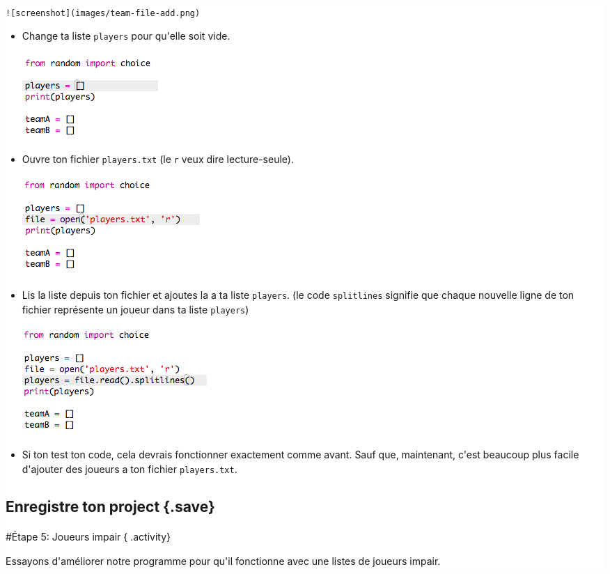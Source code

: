 	![screenshot](images/team-file-add.png)

+ Change ta liste `players` pour qu'elle soit vide.

	![screenshot](images/team-players-empty.png)

+ Ouvre ton fichier `players.txt` (le `r` veux dire lecture-seule).

	![screenshot](images/team-file-open.png)

+ Lis la liste depuis ton fichier et ajoutes la a ta liste `players`. (le code `splitlines` signifie que chaque nouvelle ligne de ton fichier représente un joueur dans ta liste `players`)

	![screenshot](images/team-file-load.png)

+ Si ton test ton code, cela devrais fonctionner exactement comme avant. Sauf que, maintenant, c'est beaucoup plus facile d'ajouter des joueurs a ton fichier `players.txt`.

## Enregistre ton project {.save}

#Étape 5: Joueurs impair { .activity}

Essayons d'améliorer notre programme pour qu'il fonctionne avec une listes de joueurs impair.
